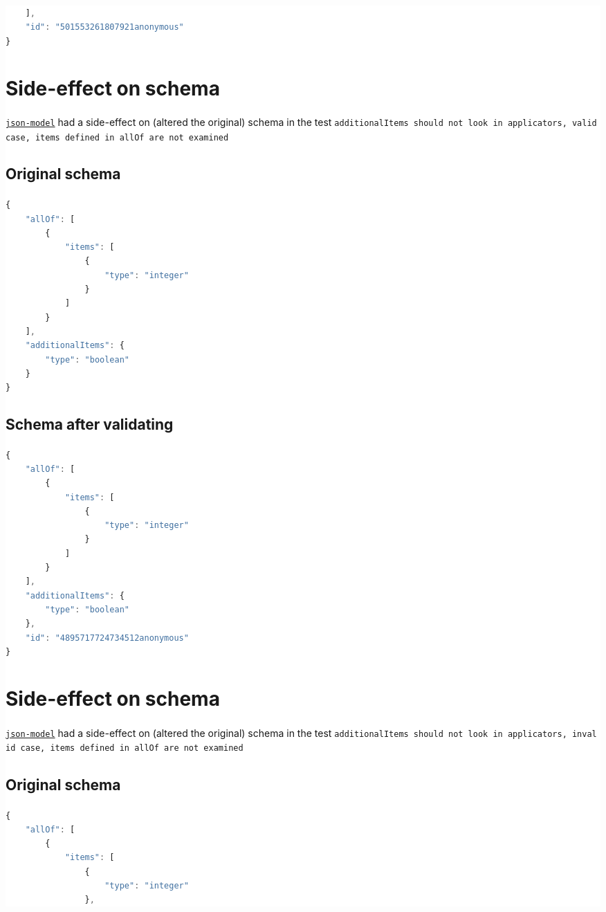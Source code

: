 ```js
	],
	"id": "501553261807921anonymous"
}
```

# Side-effect on schema
[`json-model`](https://github.com/geraintluff/json-model) had a side-effect on (altered the original) schema in the test `additionalItems should not look in applicators, valid case, items defined in allOf are not examined`
## Original schema
```js
{
	"allOf": [
		{
			"items": [
				{
					"type": "integer"
				}
			]
		}
	],
	"additionalItems": {
		"type": "boolean"
	}
}
```
## Schema after validating
```js
{
	"allOf": [
		{
			"items": [
				{
					"type": "integer"
				}
			]
		}
	],
	"additionalItems": {
		"type": "boolean"
	},
	"id": "4895717724734512anonymous"
}
```

# Side-effect on schema
[`json-model`](https://github.com/geraintluff/json-model) had a side-effect on (altered the original) schema in the test `additionalItems should not look in applicators, invalid case, items defined in allOf are not examined`
## Original schema
```js
{
	"allOf": [
		{
			"items": [
				{
					"type": "integer"
				},
```